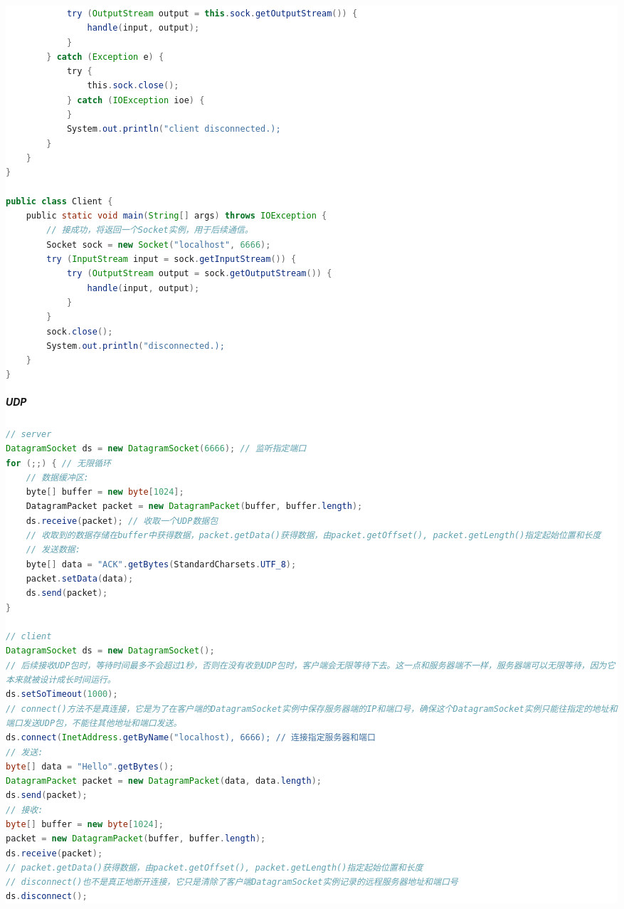 ```java
            try (OutputStream output = this.sock.getOutputStream()) {  
                handle(input, output);  
            }  
        } catch (Exception e) {  
            try {  
                this.sock.close();  
            } catch (IOException ioe) {  
            }  
            System.out.println("client disconnected.);  
        }  
    }  
}  
​  
public class Client {  
    public static void main(String[] args) throws IOException {  
        // 接成功，将返回一个Socket实例，用于后续通信。  
        Socket sock = new Socket("localhost", 6666);   
        try (InputStream input = sock.getInputStream()) {  
            try (OutputStream output = sock.getOutputStream()) {  
                handle(input, output);  
            }  
        }  
        sock.close();  
        System.out.println("disconnected.);  
    }  
}
```

##### UDP

```java
// server  
DatagramSocket ds = new DatagramSocket(6666); // 监听指定端口  
for (;;) { // 无限循环  
    // 数据缓冲区:  
    byte[] buffer = new byte[1024];  
    DatagramPacket packet = new DatagramPacket(buffer, buffer.length);  
    ds.receive(packet); // 收取一个UDP数据包  
    // 收取到的数据存储在buffer中获得数据，packet.getData()获得数据，由packet.getOffset(), packet.getLength()指定起始位置和长度  
    // 发送数据:  
    byte[] data = "ACK".getBytes(StandardCharsets.UTF_8);  
    packet.setData(data);  
    ds.send(packet);  
}

// client  
DatagramSocket ds = new DatagramSocket();  
// 后续接收UDP包时，等待时间最多不会超过1秒，否则在没有收到UDP包时，客户端会无限等待下去。这一点和服务器端不一样，服务器端可以无限等待，因为它本来就被设计成长时间运行。  
ds.setSoTimeout(1000);  
// connect()方法不是真连接，它是为了在客户端的DatagramSocket实例中保存服务器端的IP和端口号，确保这个DatagramSocket实例只能往指定的地址和端口发送UDP包，不能往其他地址和端口发送。  
ds.connect(InetAddress.getByName("localhost), 6666); // 连接指定服务器和端口  
// 发送:  
byte[] data = "Hello".getBytes();  
DatagramPacket packet = new DatagramPacket(data, data.length);  
ds.send(packet);  
// 接收:  
byte[] buffer = new byte[1024];  
packet = new DatagramPacket(buffer, buffer.length);  
ds.receive(packet);  
// packet.getData()获得数据，由packet.getOffset(), packet.getLength()指定起始位置和长度  
// disconnect()也不是真正地断开连接，它只是清除了客户端DatagramSocket实例记录的远程服务器地址和端口号  
ds.disconnect();
```